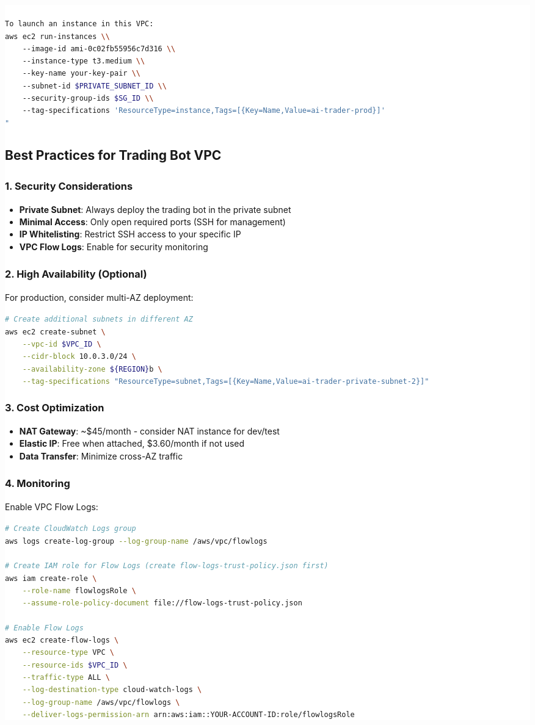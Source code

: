 ```bash

To launch an instance in this VPC:
aws ec2 run-instances \\
    --image-id ami-0c02fb55956c7d316 \\
    --instance-type t3.medium \\
    --key-name your-key-pair \\
    --subnet-id $PRIVATE_SUBNET_ID \\
    --security-group-ids $SG_ID \\
    --tag-specifications 'ResourceType=instance,Tags=[{Key=Name,Value=ai-trader-prod}]'
"
```

## Best Practices for Trading Bot VPC

### 1. Security Considerations

- **Private Subnet**: Always deploy the trading bot in the private subnet
- **Minimal Access**: Only open required ports (SSH for management)
- **IP Whitelisting**: Restrict SSH access to your specific IP
- **VPC Flow Logs**: Enable for security monitoring

### 2. High Availability (Optional)

For production, consider multi-AZ deployment:

```bash
# Create additional subnets in different AZ
aws ec2 create-subnet \
    --vpc-id $VPC_ID \
    --cidr-block 10.0.3.0/24 \
    --availability-zone ${REGION}b \
    --tag-specifications "ResourceType=subnet,Tags=[{Key=Name,Value=ai-trader-private-subnet-2}]"
```

### 3. Cost Optimization

- **NAT Gateway**: ~$45/month - consider NAT instance for dev/test
- **Elastic IP**: Free when attached, $3.60/month if not used
- **Data Transfer**: Minimize cross-AZ traffic

### 4. Monitoring

Enable VPC Flow Logs:

```bash
# Create CloudWatch Logs group
aws logs create-log-group --log-group-name /aws/vpc/flowlogs

# Create IAM role for Flow Logs (create flow-logs-trust-policy.json first)
aws iam create-role \
    --role-name flowlogsRole \
    --assume-role-policy-document file://flow-logs-trust-policy.json

# Enable Flow Logs
aws ec2 create-flow-logs \
    --resource-type VPC \
    --resource-ids $VPC_ID \
    --traffic-type ALL \
    --log-destination-type cloud-watch-logs \
    --log-group-name /aws/vpc/flowlogs \
    --deliver-logs-permission-arn arn:aws:iam::YOUR-ACCOUNT-ID:role/flowlogsRole
```
